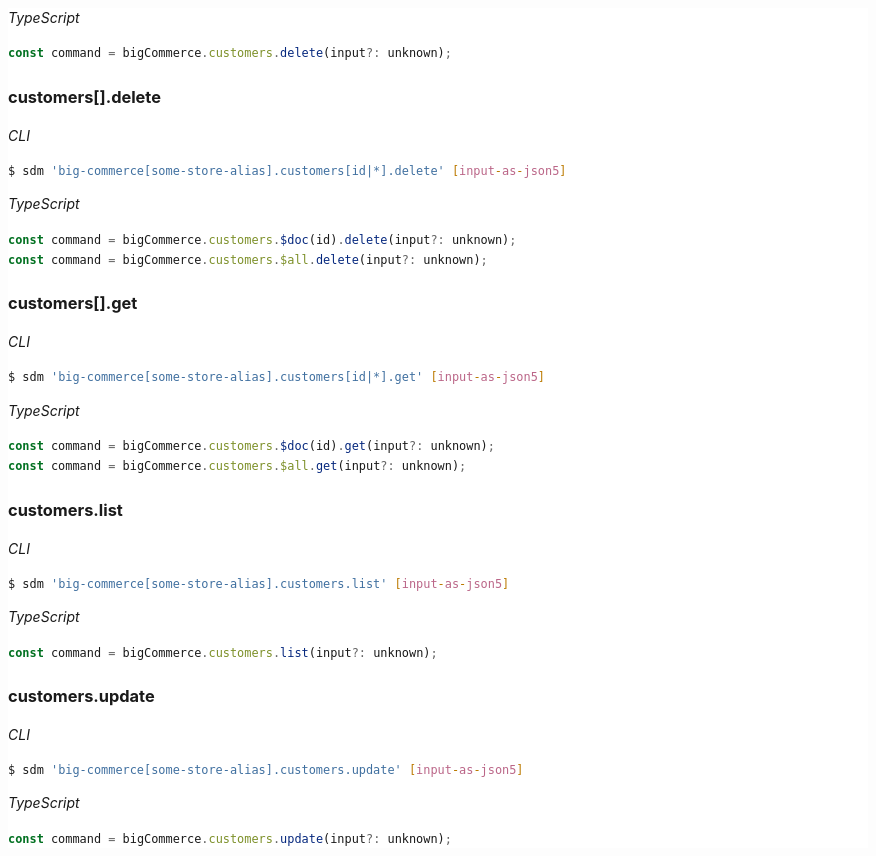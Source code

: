 *TypeScript*
```javascript
const command = bigCommerce.customers.delete(input?: unknown);
```


### customers[].delete

*CLI*
```sh
$ sdm 'big-commerce[some-store-alias].customers[id|*].delete' [input-as-json5]
```

*TypeScript*
```javascript
const command = bigCommerce.customers.$doc(id).delete(input?: unknown);
const command = bigCommerce.customers.$all.delete(input?: unknown);
```


### customers[].get

*CLI*
```sh
$ sdm 'big-commerce[some-store-alias].customers[id|*].get' [input-as-json5]
```

*TypeScript*
```javascript
const command = bigCommerce.customers.$doc(id).get(input?: unknown);
const command = bigCommerce.customers.$all.get(input?: unknown);
```


### customers.list

*CLI*
```sh
$ sdm 'big-commerce[some-store-alias].customers.list' [input-as-json5]
```

*TypeScript*
```javascript
const command = bigCommerce.customers.list(input?: unknown);
```


### customers.update

*CLI*
```sh
$ sdm 'big-commerce[some-store-alias].customers.update' [input-as-json5]
```

*TypeScript*
```javascript
const command = bigCommerce.customers.update(input?: unknown);
```

